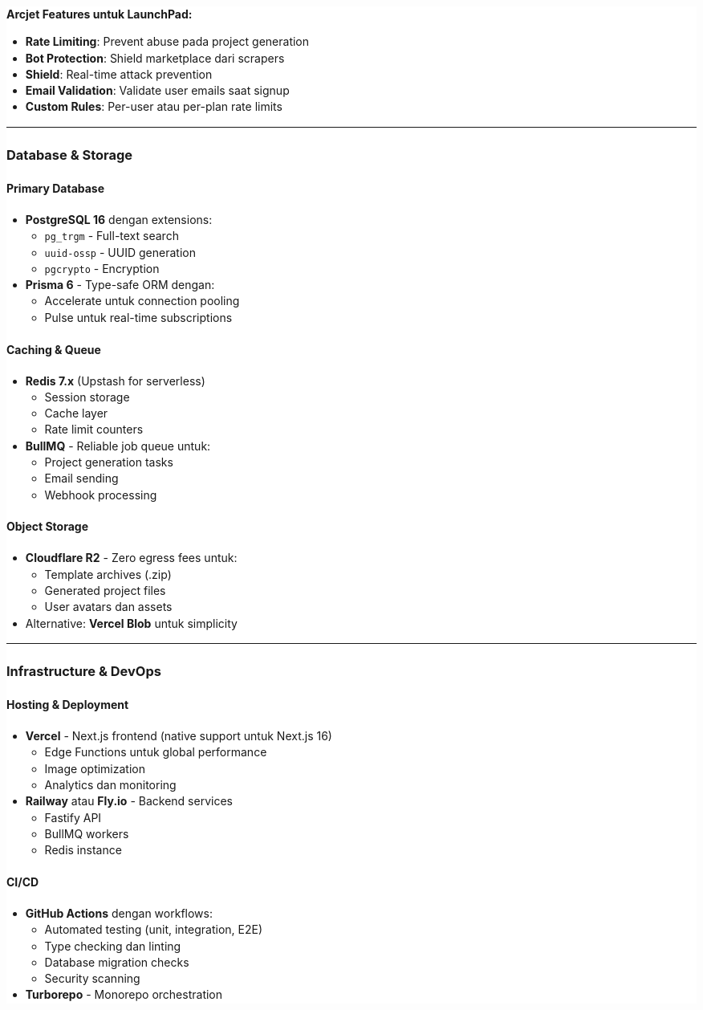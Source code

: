 **Arcjet Features untuk LaunchPad:**
- **Rate Limiting**: Prevent abuse pada project generation
- **Bot Protection**: Shield marketplace dari scrapers
- **Shield**: Real-time attack prevention
- **Email Validation**: Validate user emails saat signup
- **Custom Rules**: Per-user atau per-plan rate limits

---

### **Database & Storage**

#### Primary Database
- **PostgreSQL 16** dengan extensions:
  - `pg_trgm` - Full-text search
  - `uuid-ossp` - UUID generation
  - `pgcrypto` - Encryption
- **Prisma 6** - Type-safe ORM dengan:
  - Accelerate untuk connection pooling
  - Pulse untuk real-time subscriptions

#### Caching & Queue
- **Redis 7.x** (Upstash for serverless)
  - Session storage
  - Cache layer
  - Rate limit counters
- **BullMQ** - Reliable job queue untuk:
  - Project generation tasks
  - Email sending
  - Webhook processing

#### Object Storage
- **Cloudflare R2** - Zero egress fees untuk:
  - Template archives (.zip)
  - Generated project files
  - User avatars dan assets
- Alternative: **Vercel Blob** untuk simplicity

---

### **Infrastructure & DevOps**

#### Hosting & Deployment
- **Vercel** - Next.js frontend (native support untuk Next.js 16)
  - Edge Functions untuk global performance
  - Image optimization
  - Analytics dan monitoring
- **Railway** atau **Fly.io** - Backend services
  - Fastify API
  - BullMQ workers
  - Redis instance

#### CI/CD
- **GitHub Actions** dengan workflows:
  - Automated testing (unit, integration, E2E)
  - Type checking dan linting
  - Database migration checks
  - Security scanning
- **Turborepo** - Monorepo orchestration
